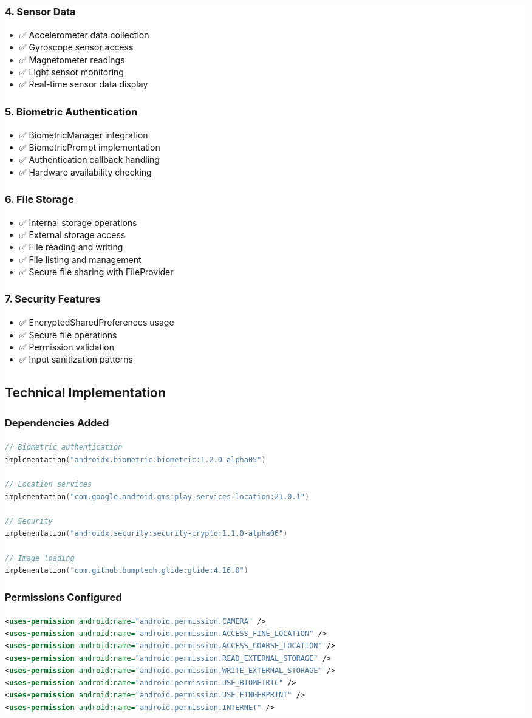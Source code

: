 ### 4. Sensor Data
- ✅ Accelerometer data collection
- ✅ Gyroscope sensor access
- ✅ Magnetometer readings
- ✅ Light sensor monitoring
- ✅ Real-time sensor data display

### 5. Biometric Authentication
- ✅ BiometricManager integration
- ✅ BiometricPrompt implementation
- ✅ Authentication callback handling
- ✅ Hardware availability checking

### 6. File Storage
- ✅ Internal storage operations
- ✅ External storage access
- ✅ File reading and writing
- ✅ File listing and management
- ✅ Secure file sharing with FileProvider

### 7. Security Features
- ✅ EncryptedSharedPreferences usage
- ✅ Secure file operations
- ✅ Permission validation
- ✅ Input sanitization patterns

## Technical Implementation

### Dependencies Added
```kotlin
// Biometric authentication
implementation("androidx.biometric:biometric:1.2.0-alpha05")

// Location services
implementation("com.google.android.gms:play-services-location:21.0.1")

// Security
implementation("androidx.security:security-crypto:1.1.0-alpha06")

// Image loading
implementation("com.github.bumptech.glide:glide:4.16.0")
```

### Permissions Configured
```xml
<uses-permission android:name="android.permission.CAMERA" />
<uses-permission android:name="android.permission.ACCESS_FINE_LOCATION" />
<uses-permission android:name="android.permission.ACCESS_COARSE_LOCATION" />
<uses-permission android:name="android.permission.READ_EXTERNAL_STORAGE" />
<uses-permission android:name="android.permission.WRITE_EXTERNAL_STORAGE" />
<uses-permission android:name="android.permission.USE_BIOMETRIC" />
<uses-permission android:name="android.permission.USE_FINGERPRINT" />
<uses-permission android:name="android.permission.INTERNET" />
```
